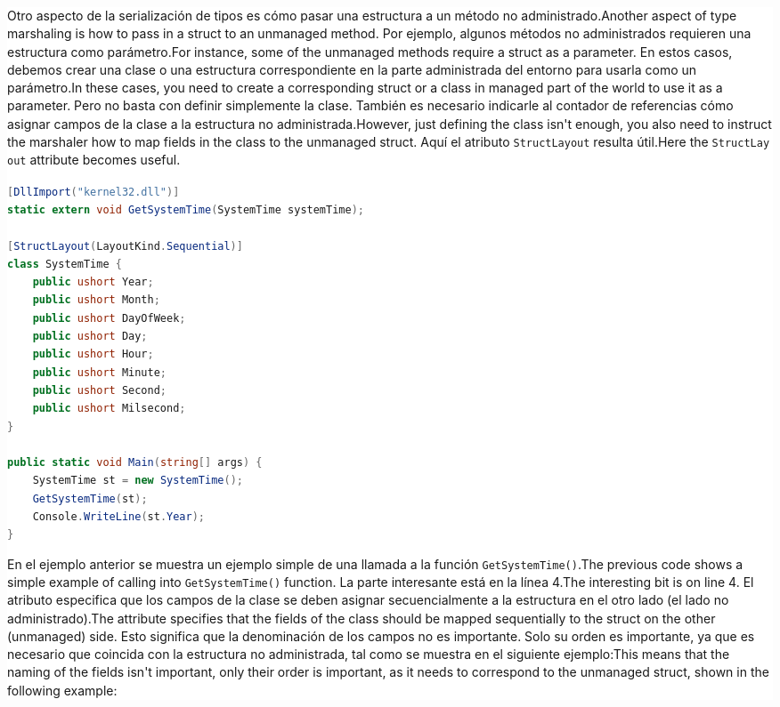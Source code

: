 <span data-ttu-id="5af8a-173">Otro aspecto de la serialización de tipos es cómo pasar una estructura a un método no administrado.</span><span class="sxs-lookup"><span data-stu-id="5af8a-173">Another aspect of type marshaling is how to pass in a struct to an unmanaged method.</span></span> <span data-ttu-id="5af8a-174">Por ejemplo, algunos métodos no administrados requieren una estructura como parámetro.</span><span class="sxs-lookup"><span data-stu-id="5af8a-174">For instance, some of the unmanaged methods require a struct as a parameter.</span></span> <span data-ttu-id="5af8a-175">En estos casos, debemos crear una clase o una estructura correspondiente en la parte administrada del entorno para usarla como un parámetro.</span><span class="sxs-lookup"><span data-stu-id="5af8a-175">In these cases, you need to create a corresponding struct or a class in managed part of the world to use it as a parameter.</span></span> <span data-ttu-id="5af8a-176">Pero no basta con definir simplemente la clase. También es necesario indicarle al contador de referencias cómo asignar campos de la clase a la estructura no administrada.</span><span class="sxs-lookup"><span data-stu-id="5af8a-176">However, just defining the class isn't enough, you also need to instruct the marshaler how to map fields in the class to the unmanaged struct.</span></span> <span data-ttu-id="5af8a-177">Aquí el atributo `StructLayout` resulta útil.</span><span class="sxs-lookup"><span data-stu-id="5af8a-177">Here the `StructLayout` attribute becomes useful.</span></span>

```csharp
[DllImport("kernel32.dll")]
static extern void GetSystemTime(SystemTime systemTime);

[StructLayout(LayoutKind.Sequential)]
class SystemTime {
    public ushort Year;
    public ushort Month;
    public ushort DayOfWeek;
    public ushort Day;
    public ushort Hour;
    public ushort Minute;
    public ushort Second;
    public ushort Milsecond;
}

public static void Main(string[] args) {
    SystemTime st = new SystemTime();
    GetSystemTime(st);
    Console.WriteLine(st.Year);
}
```

<span data-ttu-id="5af8a-178">En el ejemplo anterior se muestra un ejemplo simple de una llamada a la función `GetSystemTime()`.</span><span class="sxs-lookup"><span data-stu-id="5af8a-178">The previous code shows a simple example of calling into `GetSystemTime()` function.</span></span> <span data-ttu-id="5af8a-179">La parte interesante está en la línea 4.</span><span class="sxs-lookup"><span data-stu-id="5af8a-179">The interesting bit is on line 4.</span></span> <span data-ttu-id="5af8a-180">El atributo especifica que los campos de la clase se deben asignar secuencialmente a la estructura en el otro lado (el lado no administrado).</span><span class="sxs-lookup"><span data-stu-id="5af8a-180">The attribute specifies that the fields of the class should be mapped sequentially to the struct on the other (unmanaged) side.</span></span> <span data-ttu-id="5af8a-181">Esto significa que la denominación de los campos no es importante. Solo su orden es importante, ya que es necesario que coincida con la estructura no administrada, tal como se muestra en el siguiente ejemplo:</span><span class="sxs-lookup"><span data-stu-id="5af8a-181">This means that the naming of the fields isn't important, only their order is important, as it needs to correspond to the unmanaged struct, shown in the following example:</span></span>
